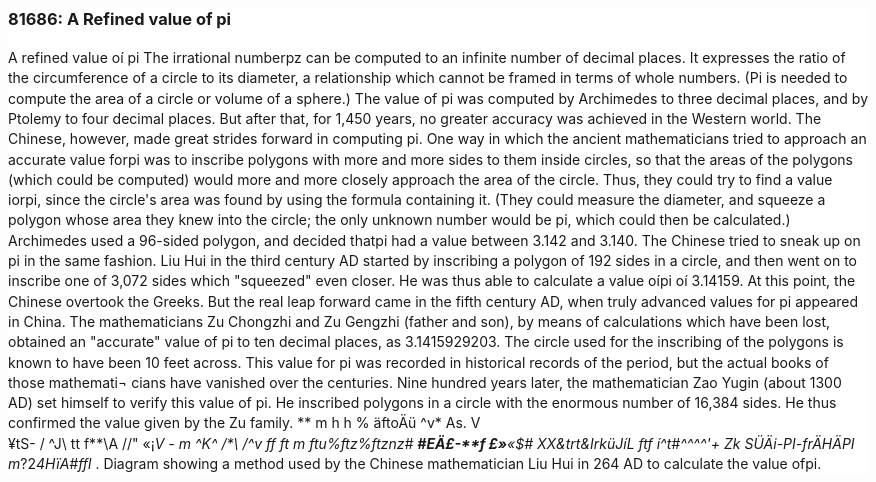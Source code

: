 ### 81686: A Refined value of pi
A refined value oí pi
The irrational numberpz can be computed to an infinite number of decimal
places. It expresses the ratio of the circumference of a circle to its diameter,
a relationship which cannot be framed in terms of whole numbers. (Pi is
needed to compute the area of a circle or volume of a sphere.) The value of
pi was computed by Archimedes to three decimal places, and by Ptolemy
to four decimal places. But after that, for 1,450 years, no greater accuracy
was achieved in the Western world. The Chinese, however, made great
strides forward in computing pi.
One way in which the ancient mathematicians tried to approach an
accurate value forpi was to inscribe polygons with more and more sides to
them inside circles, so that the areas of the polygons (which could be
computed) would more and more closely approach the area of the circle.
Thus, they could try to find a value iorpi, since the circle's area was found
by using the formula containing it. (They could measure the diameter, and
squeeze a polygon whose area they knew into the circle; the only unknown
number would be pi, which could then be calculated.) Archimedes used a
96-sided polygon, and decided thatpi had a value between 3.142 and 3.140.
The Chinese tried to sneak up on pi in the same fashion. Liu Hui in the
third century AD started by inscribing a polygon of 192 sides in a circle,
and then went on to inscribe one of 3,072 sides which "squeezed" even
closer. He was thus able to calculate a value oípi oí 3.14159. At this point,
the Chinese overtook the Greeks.
But the real leap forward came in the fifth century AD, when truly
advanced values for pi appeared in China. The mathematicians Zu
Chongzhi and Zu Gengzhi (father and son), by means of calculations
which have been lost, obtained an "accurate" value of pi to ten decimal
places, as 3.1415929203. The circle used for the inscribing of the polygons
is known to have been 10 feet across. This value for pi was recorded in
historical records of the period, but the actual books of those mathemati¬
cians have vanished over the centuries. Nine hundred years later, the
mathematician Zao Yugin (about 1300 AD) set himself to verify this value
of pi. He inscribed polygons in a circle with the enormous number of
16,384 sides. He thus confirmed the value given by the Zu family.
** m
h h % äftoÄü
^v*
As. V\
¥tS-
/ ^J\ tt
f**\A //" «¡*V *-
m
\^K^ /**\ /^v ff ft
m
ftu%ftz%ftznz#
***#EÄ£-**f
£*»***«$#*
XX&trt&IrküJíL ftf
í^t#^^^^'+ Zk
SÜÄi-PI-frÄHÄPI
m*?2*4HïA#ffl* .
Diagram showing a method used by the
Chinese mathematician Liu Hui in
264 AD to calculate the value ofpi.
